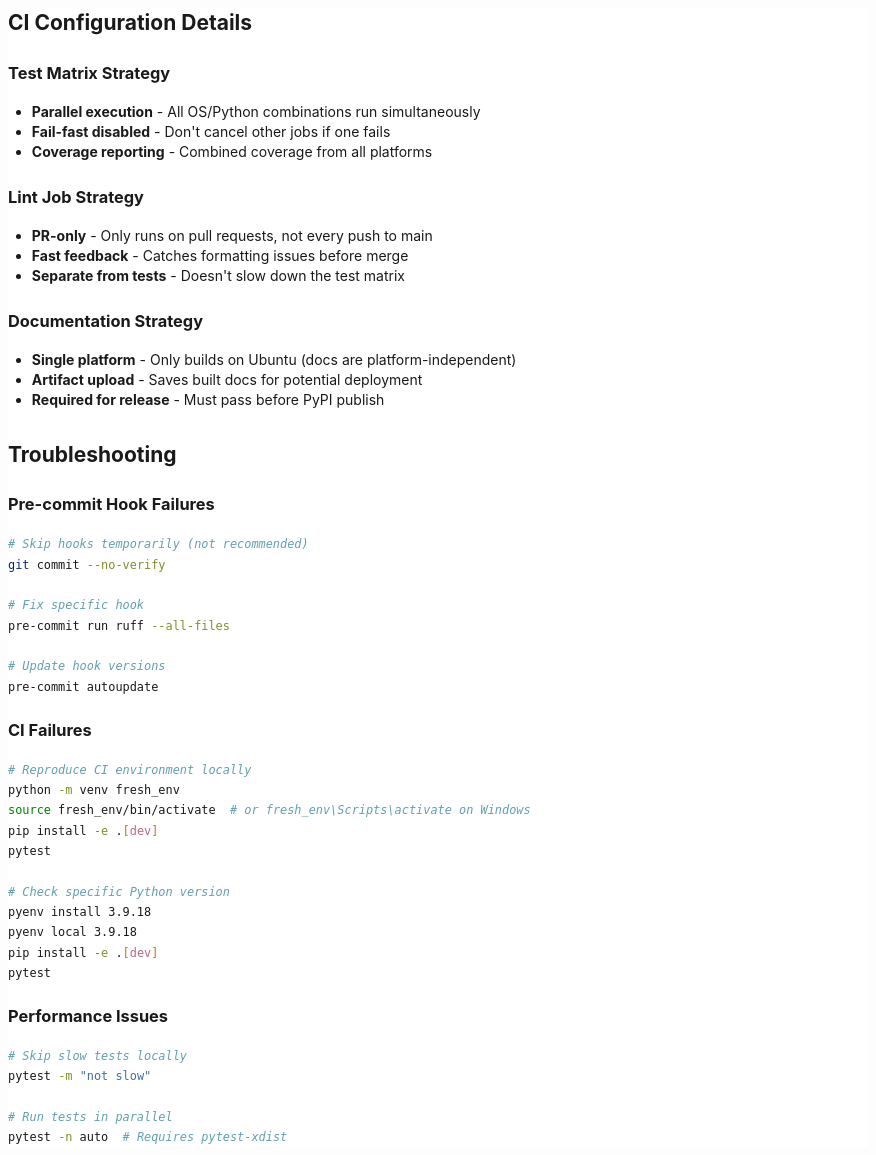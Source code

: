 ## CI Configuration Details

### Test Matrix Strategy
- **Parallel execution** - All OS/Python combinations run simultaneously
- **Fail-fast disabled** - Don't cancel other jobs if one fails
- **Coverage reporting** - Combined coverage from all platforms

### Lint Job Strategy
- **PR-only** - Only runs on pull requests, not every push to main
- **Fast feedback** - Catches formatting issues before merge
- **Separate from tests** - Doesn't slow down the test matrix

### Documentation Strategy
- **Single platform** - Only builds on Ubuntu (docs are platform-independent)
- **Artifact upload** - Saves built docs for potential deployment
- **Required for release** - Must pass before PyPI publish

## Troubleshooting

### Pre-commit Hook Failures
```bash
# Skip hooks temporarily (not recommended)
git commit --no-verify

# Fix specific hook
pre-commit run ruff --all-files

# Update hook versions
pre-commit autoupdate
```

### CI Failures
```bash
# Reproduce CI environment locally
python -m venv fresh_env
source fresh_env/bin/activate  # or fresh_env\Scripts\activate on Windows
pip install -e .[dev]
pytest

# Check specific Python version
pyenv install 3.9.18
pyenv local 3.9.18
pip install -e .[dev]
pytest
```

### Performance Issues
```bash
# Skip slow tests locally
pytest -m "not slow"

# Run tests in parallel
pytest -n auto  # Requires pytest-xdist
```
